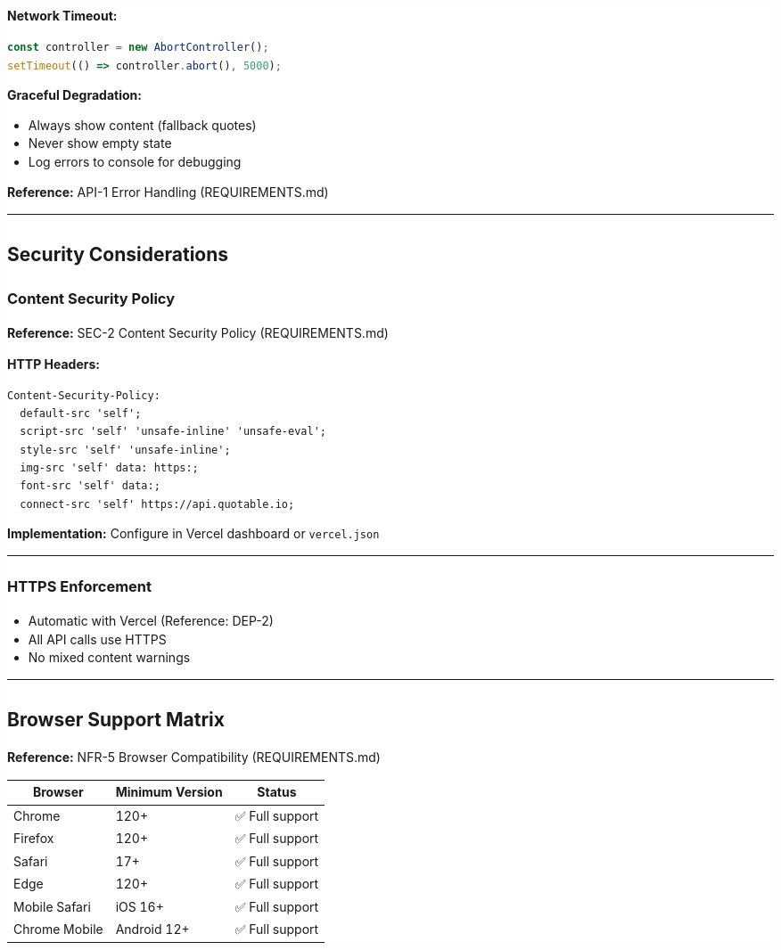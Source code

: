 **Network Timeout:**
```typescript
const controller = new AbortController();
setTimeout(() => controller.abort(), 5000);
```

**Graceful Degradation:**
- Always show content (fallback quotes)
- Never show empty state
- Log errors to console for debugging

**Reference:** API-1 Error Handling (REQUIREMENTS.md)

---

## Security Considerations

### Content Security Policy

**Reference:** SEC-2 Content Security Policy (REQUIREMENTS.md)

**HTTP Headers:**
```
Content-Security-Policy:
  default-src 'self';
  script-src 'self' 'unsafe-inline' 'unsafe-eval';
  style-src 'self' 'unsafe-inline';
  img-src 'self' data: https:;
  font-src 'self' data:;
  connect-src 'self' https://api.quotable.io;
```

**Implementation:** Configure in Vercel dashboard or `vercel.json`

---

### HTTPS Enforcement

- Automatic with Vercel (Reference: DEP-2)
- All API calls use HTTPS
- No mixed content warnings

---

## Browser Support Matrix

**Reference:** NFR-5 Browser Compatibility (REQUIREMENTS.md)

| Browser | Minimum Version | Status |
|---------|----------------|--------|
| Chrome | 120+ | ✅ Full support |
| Firefox | 120+ | ✅ Full support |
| Safari | 17+ | ✅ Full support |
| Edge | 120+ | ✅ Full support |
| Mobile Safari | iOS 16+ | ✅ Full support |
| Chrome Mobile | Android 12+ | ✅ Full support |
